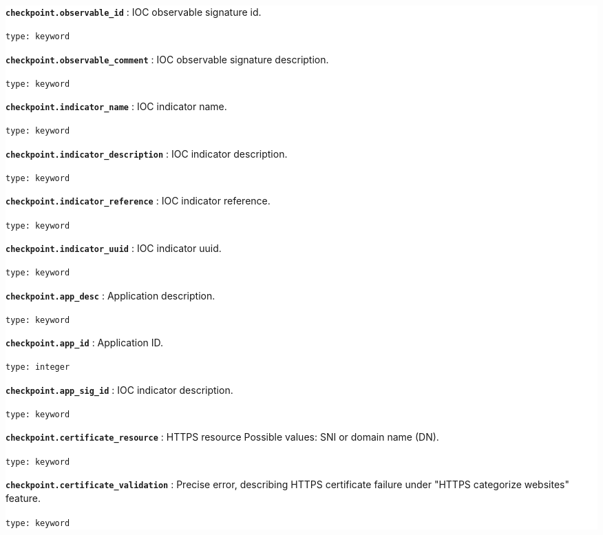 
**`checkpoint.observable_id`**
:   IOC observable signature id.

    type: keyword


**`checkpoint.observable_comment`**
:   IOC observable signature description.

    type: keyword


**`checkpoint.indicator_name`**
:   IOC indicator name.

    type: keyword


**`checkpoint.indicator_description`**
:   IOC indicator description.

    type: keyword


**`checkpoint.indicator_reference`**
:   IOC indicator reference.

    type: keyword


**`checkpoint.indicator_uuid`**
:   IOC indicator uuid.

    type: keyword


**`checkpoint.app_desc`**
:   Application description.

    type: keyword


**`checkpoint.app_id`**
:   Application ID.

    type: integer


**`checkpoint.app_sig_id`**
:   IOC indicator description.

    type: keyword


**`checkpoint.certificate_resource`**
:   HTTPS resource Possible values: SNI or domain name (DN).

    type: keyword


**`checkpoint.certificate_validation`**
:   Precise error, describing HTTPS certificate failure under "HTTPS categorize websites" feature.

    type: keyword

